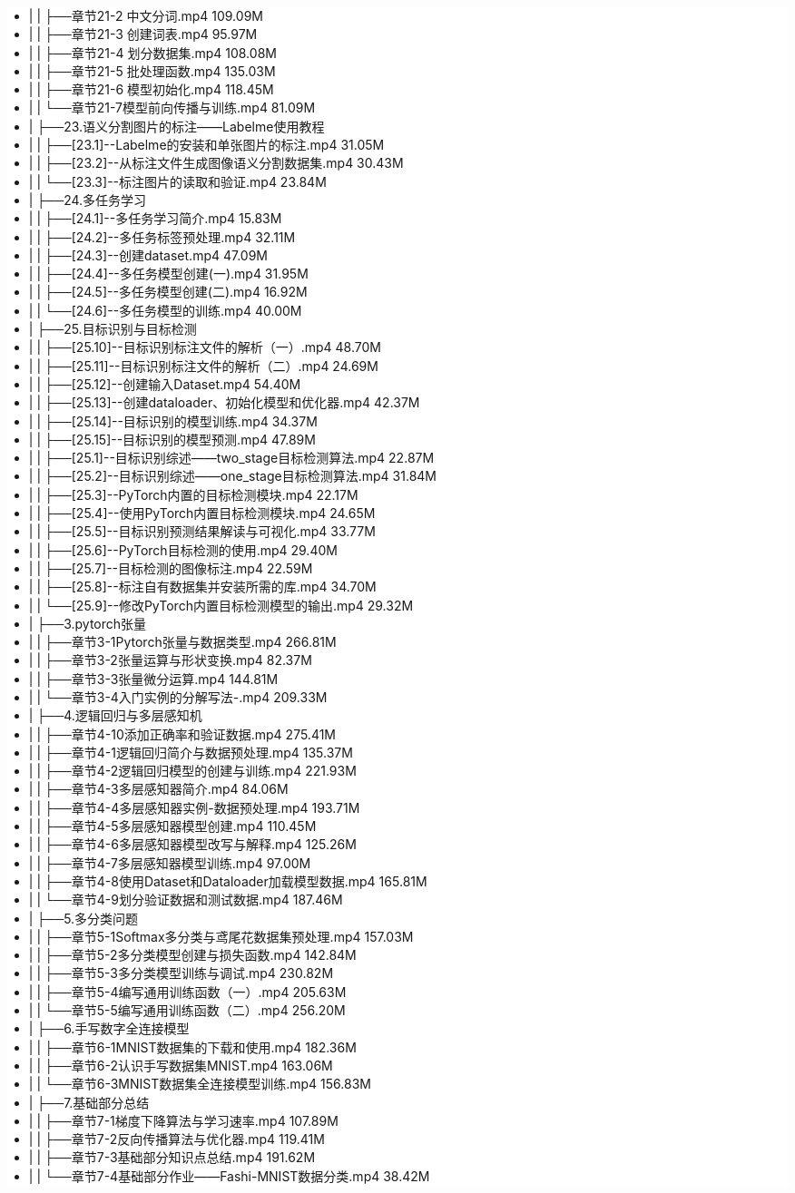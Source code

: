 - |   |   ├──章节21-2 中文分词.mp4  109.09M
- |   |   ├──章节21-3 创建词表.mp4  95.97M
- |   |   ├──章节21-4 划分数据集.mp4  108.08M
- |   |   ├──章节21-5 批处理函数.mp4  135.03M
- |   |   ├──章节21-6 模型初始化.mp4  118.45M
- |   |   └──章节21-7模型前向传播与训练.mp4  81.09M
- |   ├──23.语义分割图片的标注——Labelme使用教程  
- |   |   ├──[23.1]--Labelme的安装和单张图片的标注.mp4  31.05M
- |   |   ├──[23.2]--从标注文件生成图像语义分割数据集.mp4  30.43M
- |   |   └──[23.3]--标注图片的读取和验证.mp4  23.84M
- |   ├──24.多任务学习  
- |   |   ├──[24.1]--多任务学习简介.mp4  15.83M
- |   |   ├──[24.2]--多任务标签预处理.mp4  32.11M
- |   |   ├──[24.3]--创建dataset.mp4  47.09M
- |   |   ├──[24.4]--多任务模型创建(一).mp4  31.95M
- |   |   ├──[24.5]--多任务模型创建(二).mp4  16.92M
- |   |   └──[24.6]--多任务模型的训练.mp4  40.00M
- |   ├──25.目标识别与目标检测  
- |   |   ├──[25.10]--目标识别标注文件的解析（一）.mp4  48.70M
- |   |   ├──[25.11]--目标识别标注文件的解析（二）.mp4  24.69M
- |   |   ├──[25.12]--创建输入Dataset.mp4  54.40M
- |   |   ├──[25.13]--创建dataloader、初始化模型和优化器.mp4  42.37M
- |   |   ├──[25.14]--目标识别的模型训练.mp4  34.37M
- |   |   ├──[25.15]--目标识别的模型预测.mp4  47.89M
- |   |   ├──[25.1]--目标识别综述——two_stage目标检测算法.mp4  22.87M
- |   |   ├──[25.2]--目标识别综述——one_stage目标检测算法.mp4  31.84M
- |   |   ├──[25.3]--PyTorch内置的目标检测模块.mp4  22.17M
- |   |   ├──[25.4]--使用PyTorch内置目标检测模块.mp4  24.65M
- |   |   ├──[25.5]--目标识别预测结果解读与可视化.mp4  33.77M
- |   |   ├──[25.6]--PyTorch目标检测的使用.mp4  29.40M
- |   |   ├──[25.7]--目标检测的图像标注.mp4  22.59M
- |   |   ├──[25.8]--标注自有数据集并安装所需的库.mp4  34.70M
- |   |   └──[25.9]--修改PyTorch内置目标检测模型的输出.mp4  29.32M
- |   ├──3.pytorch张量  
- |   |   ├──章节3-1Pytorch张量与数据类型.mp4  266.81M
- |   |   ├──章节3-2张量运算与形状变换.mp4  82.37M
- |   |   ├──章节3-3张量微分运算.mp4  144.81M
- |   |   └──章节3-4入门实例的分解写法-.mp4  209.33M
- |   ├──4.逻辑回归与多层感知机  
- |   |   ├──章节4-10添加正确率和验证数据.mp4  275.41M
- |   |   ├──章节4-1逻辑回归简介与数据预处理.mp4  135.37M
- |   |   ├──章节4-2逻辑回归模型的创建与训练.mp4  221.93M
- |   |   ├──章节4-3多层感知器简介.mp4  84.06M
- |   |   ├──章节4-4多层感知器实例-数据预处理.mp4  193.71M
- |   |   ├──章节4-5多层感知器模型创建.mp4  110.45M
- |   |   ├──章节4-6多层感知器模型改写与解释.mp4  125.26M
- |   |   ├──章节4-7多层感知器模型训练.mp4  97.00M
- |   |   ├──章节4-8使用Dataset和Dataloader加载模型数据.mp4  165.81M
- |   |   └──章节4-9划分验证数据和测试数据.mp4  187.46M
- |   ├──5.多分类问题  
- |   |   ├──章节5-1Softmax多分类与鸢尾花数据集预处理.mp4  157.03M
- |   |   ├──章节5-2多分类模型创建与损失函数.mp4  142.84M
- |   |   ├──章节5-3多分类模型训练与调试.mp4  230.82M
- |   |   ├──章节5-4编写通用训练函数（一）.mp4  205.63M
- |   |   └──章节5-5编写通用训练函数（二）.mp4  256.20M
- |   ├──6.手写数字全连接模型  
- |   |   ├──章节6-1MNIST数据集的下载和使用.mp4  182.36M
- |   |   ├──章节6-2认识手写数据集MNIST.mp4  163.06M
- |   |   └──章节6-3MNIST数据集全连接模型训练.mp4  156.83M
- |   ├──7.基础部分总结  
- |   |   ├──章节7-1梯度下降算法与学习速率.mp4  107.89M
- |   |   ├──章节7-2反向传播算法与优化器.mp4  119.41M
- |   |   ├──章节7-3基础部分知识点总结.mp4  191.62M
- |   |   └──章节7-4基础部分作业——Fashi-MNIST数据分类.mp4  38.42M